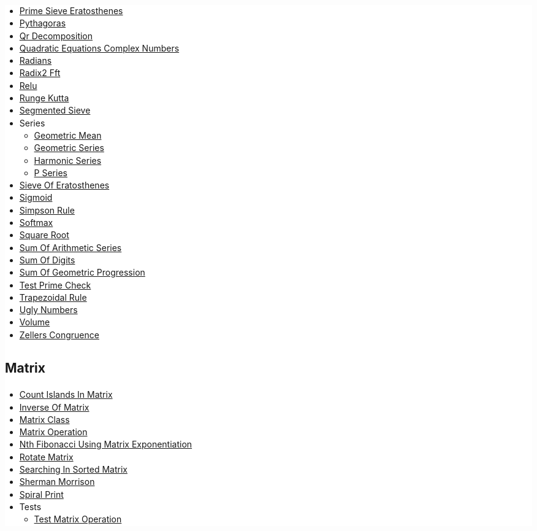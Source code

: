   * [Prime Sieve Eratosthenes](https://github.com/TheAlgorithms/Python/blob/master/maths/prime_sieve_eratosthenes.py)
  * [Pythagoras](https://github.com/TheAlgorithms/Python/blob/master/maths/pythagoras.py)
  * [Qr Decomposition](https://github.com/TheAlgorithms/Python/blob/master/maths/qr_decomposition.py)
  * [Quadratic Equations Complex Numbers](https://github.com/TheAlgorithms/Python/blob/master/maths/quadratic_equations_complex_numbers.py)
  * [Radians](https://github.com/TheAlgorithms/Python/blob/master/maths/radians.py)
  * [Radix2 Fft](https://github.com/TheAlgorithms/Python/blob/master/maths/radix2_fft.py)
  * [Relu](https://github.com/TheAlgorithms/Python/blob/master/maths/relu.py)
  * [Runge Kutta](https://github.com/TheAlgorithms/Python/blob/master/maths/runge_kutta.py)
  * [Segmented Sieve](https://github.com/TheAlgorithms/Python/blob/master/maths/segmented_sieve.py)
  * Series
    * [Geometric Mean](https://github.com/TheAlgorithms/Python/blob/master/maths/series/geometric_mean.py)
    * [Geometric Series](https://github.com/TheAlgorithms/Python/blob/master/maths/series/geometric_series.py)
    * [Harmonic Series](https://github.com/TheAlgorithms/Python/blob/master/maths/series/harmonic_series.py)
    * [P Series](https://github.com/TheAlgorithms/Python/blob/master/maths/series/p_series.py)
  * [Sieve Of Eratosthenes](https://github.com/TheAlgorithms/Python/blob/master/maths/sieve_of_eratosthenes.py)
  * [Sigmoid](https://github.com/TheAlgorithms/Python/blob/master/maths/sigmoid.py)
  * [Simpson Rule](https://github.com/TheAlgorithms/Python/blob/master/maths/simpson_rule.py)
  * [Softmax](https://github.com/TheAlgorithms/Python/blob/master/maths/softmax.py)
  * [Square Root](https://github.com/TheAlgorithms/Python/blob/master/maths/square_root.py)
  * [Sum Of Arithmetic Series](https://github.com/TheAlgorithms/Python/blob/master/maths/sum_of_arithmetic_series.py)
  * [Sum Of Digits](https://github.com/TheAlgorithms/Python/blob/master/maths/sum_of_digits.py)
  * [Sum Of Geometric Progression](https://github.com/TheAlgorithms/Python/blob/master/maths/sum_of_geometric_progression.py)
  * [Test Prime Check](https://github.com/TheAlgorithms/Python/blob/master/maths/test_prime_check.py)
  * [Trapezoidal Rule](https://github.com/TheAlgorithms/Python/blob/master/maths/trapezoidal_rule.py)
  * [Ugly Numbers](https://github.com/TheAlgorithms/Python/blob/master/maths/ugly_numbers.py)
  * [Volume](https://github.com/TheAlgorithms/Python/blob/master/maths/volume.py)
  * [Zellers Congruence](https://github.com/TheAlgorithms/Python/blob/master/maths/zellers_congruence.py)

## Matrix
  * [Count Islands In Matrix](https://github.com/TheAlgorithms/Python/blob/master/matrix/count_islands_in_matrix.py)
  * [Inverse Of Matrix](https://github.com/TheAlgorithms/Python/blob/master/matrix/inverse_of_matrix.py)
  * [Matrix Class](https://github.com/TheAlgorithms/Python/blob/master/matrix/matrix_class.py)
  * [Matrix Operation](https://github.com/TheAlgorithms/Python/blob/master/matrix/matrix_operation.py)
  * [Nth Fibonacci Using Matrix Exponentiation](https://github.com/TheAlgorithms/Python/blob/master/matrix/nth_fibonacci_using_matrix_exponentiation.py)
  * [Rotate Matrix](https://github.com/TheAlgorithms/Python/blob/master/matrix/rotate_matrix.py)
  * [Searching In Sorted Matrix](https://github.com/TheAlgorithms/Python/blob/master/matrix/searching_in_sorted_matrix.py)
  * [Sherman Morrison](https://github.com/TheAlgorithms/Python/blob/master/matrix/sherman_morrison.py)
  * [Spiral Print](https://github.com/TheAlgorithms/Python/blob/master/matrix/spiral_print.py)
  * Tests
    * [Test Matrix Operation](https://github.com/TheAlgorithms/Python/blob/master/matrix/tests/test_matrix_operation.py)
